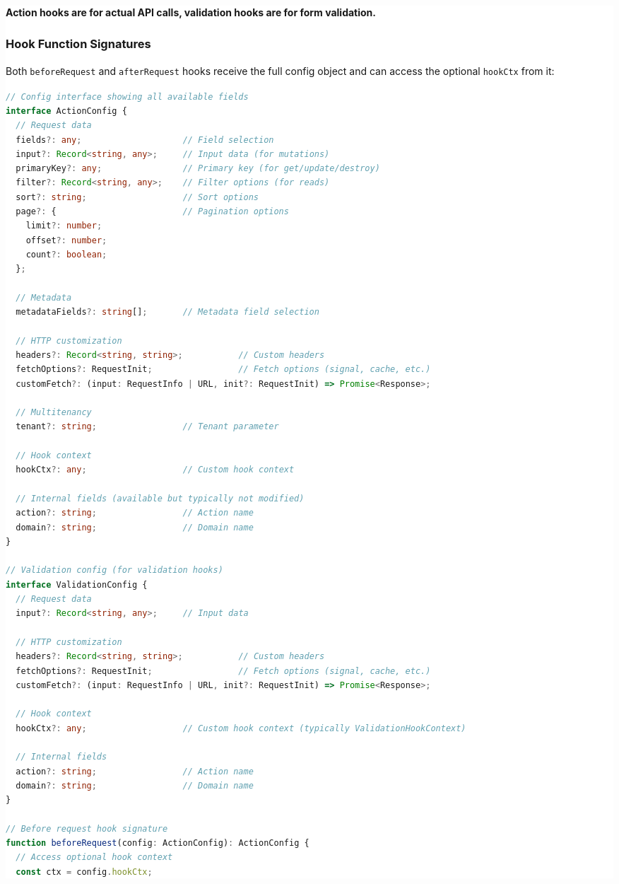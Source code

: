 **Action hooks are for actual API calls, validation hooks are for form validation.**

### Hook Function Signatures

Both `beforeRequest` and `afterRequest` hooks receive the full config object and can access the optional `hookCtx` from it:

```typescript
// Config interface showing all available fields
interface ActionConfig {
  // Request data
  fields?: any;                    // Field selection
  input?: Record<string, any>;     // Input data (for mutations)
  primaryKey?: any;                // Primary key (for get/update/destroy)
  filter?: Record<string, any>;    // Filter options (for reads)
  sort?: string;                   // Sort options
  page?: {                         // Pagination options
    limit?: number;
    offset?: number;
    count?: boolean;
  };

  // Metadata
  metadataFields?: string[];       // Metadata field selection

  // HTTP customization
  headers?: Record<string, string>;           // Custom headers
  fetchOptions?: RequestInit;                 // Fetch options (signal, cache, etc.)
  customFetch?: (input: RequestInfo | URL, init?: RequestInit) => Promise<Response>;

  // Multitenancy
  tenant?: string;                 // Tenant parameter

  // Hook context
  hookCtx?: any;                   // Custom hook context

  // Internal fields (available but typically not modified)
  action?: string;                 // Action name
  domain?: string;                 // Domain name
}

// Validation config (for validation hooks)
interface ValidationConfig {
  // Request data
  input?: Record<string, any>;     // Input data

  // HTTP customization
  headers?: Record<string, string>;           // Custom headers
  fetchOptions?: RequestInit;                 // Fetch options (signal, cache, etc.)
  customFetch?: (input: RequestInfo | URL, init?: RequestInit) => Promise<Response>;

  // Hook context
  hookCtx?: any;                   // Custom hook context (typically ValidationHookContext)

  // Internal fields
  action?: string;                 // Action name
  domain?: string;                 // Domain name
}

// Before request hook signature
function beforeRequest(config: ActionConfig): ActionConfig {
  // Access optional hook context
  const ctx = config.hookCtx;

```